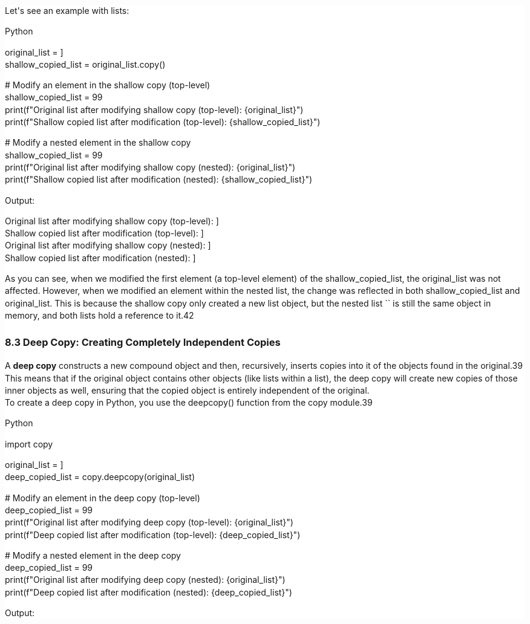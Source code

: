 Let's see an example with lists:

Python

original\_list \= \]  
shallow\_copied\_list \= original\_list.copy()

\# Modify an element in the shallow copy (top-level)  
shallow\_copied\_list \= 99  
print(f"Original list after modifying shallow copy (top-level): {original\_list}")  
print(f"Shallow copied list after modification (top-level): {shallow\_copied\_list}")

\# Modify a nested element in the shallow copy  
shallow\_copied\_list \= 99  
print(f"Original list after modifying shallow copy (nested): {original\_list}")  
print(f"Shallow copied list after modification (nested): {shallow\_copied\_list}")

Output:

Original list after modifying shallow copy (top-level): \]  
Shallow copied list after modification (top-level): \]  
Original list after modifying shallow copy (nested): \]  
Shallow copied list after modification (nested): \]

As you can see, when we modified the first element (a top-level element) of the shallow\_copied\_list, the original\_list was not affected. However, when we modified an element within the nested list, the change was reflected in both shallow\_copied\_list and original\_list. This is because the shallow copy only created a new list object, but the nested list \`\` is still the same object in memory, and both lists hold a reference to it.42

### **8.3 Deep Copy: Creating Completely Independent Copies**

A **deep copy** constructs a new compound object and then, recursively, inserts copies into it of the objects found in the original.39 This means that if the original object contains other objects (like lists within a list), the deep copy will create new copies of those inner objects as well, ensuring that the copied object is entirely independent of the original.  
To create a deep copy in Python, you use the deepcopy() function from the copy module.39

Python

import copy

original\_list \= \]  
deep\_copied\_list \= copy.deepcopy(original\_list)

\# Modify an element in the deep copy (top-level)  
deep\_copied\_list \= 99  
print(f"Original list after modifying deep copy (top-level): {original\_list}")  
print(f"Deep copied list after modification (top-level): {deep\_copied\_list}")

\# Modify a nested element in the deep copy  
deep\_copied\_list \= 99  
print(f"Original list after modifying deep copy (nested): {original\_list}")  
print(f"Deep copied list after modification (nested): {deep\_copied\_list}")

Output:

